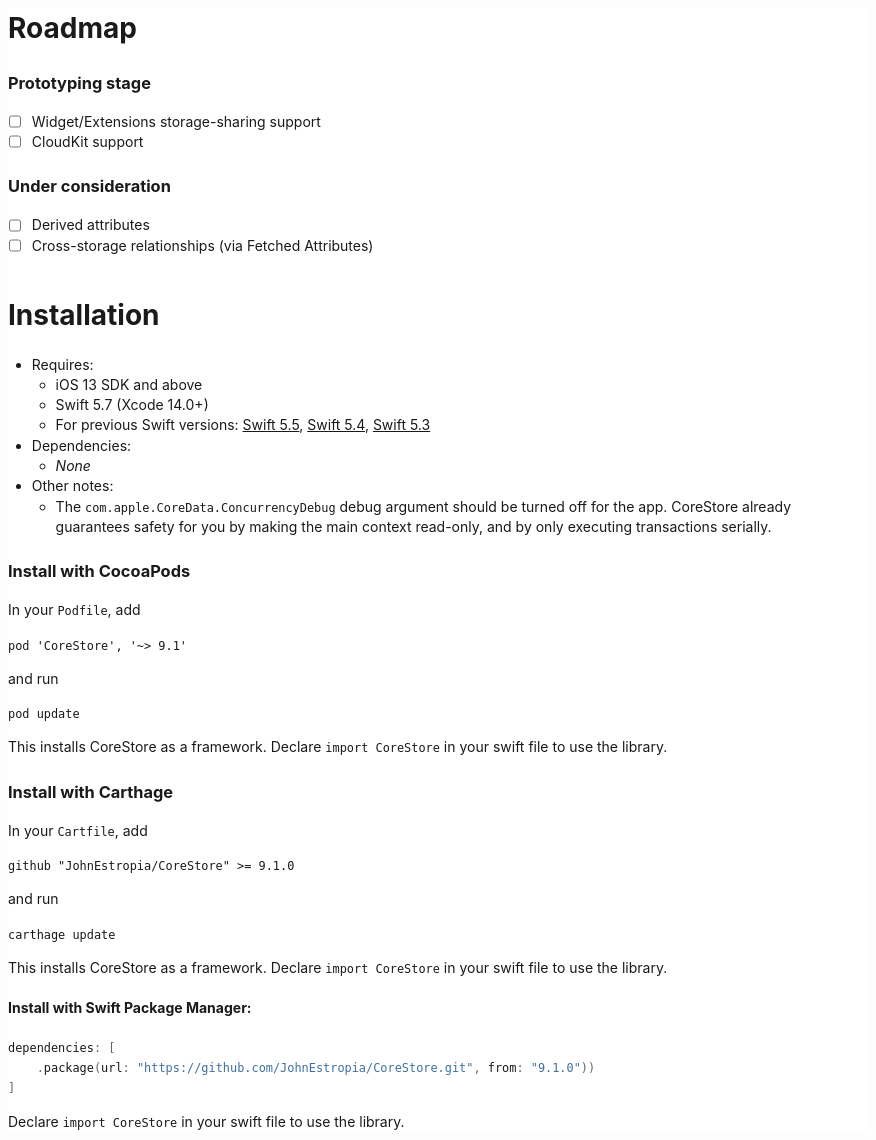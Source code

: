 
# Roadmap

### Prototyping stage
- [ ] Widget/Extensions storage-sharing support
- [ ] CloudKit support

### Under consideration
- [ ] Derived attributes
- [ ] Cross-storage relationships (via Fetched Attributes)

# Installation
- Requires:
    - iOS 13 SDK and above
    - Swift 5.7 (Xcode 14.0+)
    - For previous Swift versions: [Swift 5.5](https://github.com/JohnEstropia/CoreStore/tree/8.1.0), [Swift 5.4](https://github.com/JohnEstropia/CoreStore/tree/8.0.1), [Swift 5.3](https://github.com/JohnEstropia/CoreStore/tree/7.3.1)
- Dependencies:
    - *None*
- Other notes:
    - The `com.apple.CoreData.ConcurrencyDebug` debug argument should be turned off for the app. CoreStore already guarantees safety for you by making the main context read-only, and by only executing transactions serially.

### Install with CocoaPods
In your `Podfile`, add
```
pod 'CoreStore', '~> 9.1'
```
and run 
```
pod update
```
This installs CoreStore as a framework. Declare `import CoreStore` in your swift file to use the library.

### Install with Carthage
In your `Cartfile`, add
```
github "JohnEstropia/CoreStore" >= 9.1.0
```
and run 
```
carthage update
```
This installs CoreStore as a framework. Declare `import CoreStore` in your swift file to use the library.

#### Install with Swift Package Manager:
```swift
dependencies: [
    .package(url: "https://github.com/JohnEstropia/CoreStore.git", from: "9.1.0"))
]
```
Declare `import CoreStore` in your swift file to use the library.
